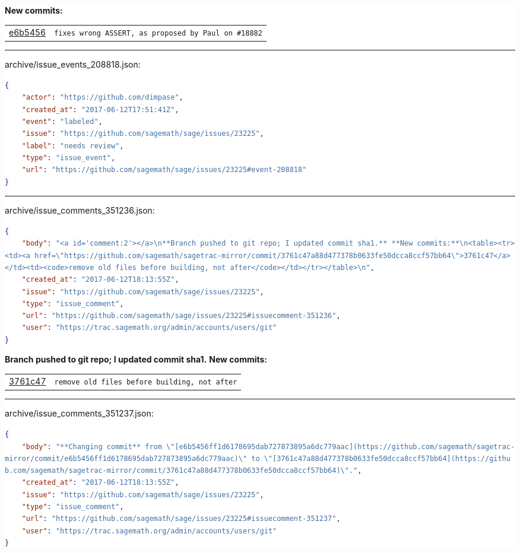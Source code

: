 <a id='comment:1'></a>
**New commits:**
<table><tr><td><a href="https://github.com/sagemath/sagetrac-mirror/commit/e6b5456ff1d6178695dab727873895a6dc779aac">e6b5456</a></td><td><code>fixes wrong ASSERT, as proposed by Paul on #18882</code></td></tr></table>




---

archive/issue_events_208818.json:
```json
{
    "actor": "https://github.com/dimpase",
    "created_at": "2017-06-12T17:51:41Z",
    "event": "labeled",
    "issue": "https://github.com/sagemath/sage/issues/23225",
    "label": "needs review",
    "type": "issue_event",
    "url": "https://github.com/sagemath/sage/issues/23225#event-208818"
}
```



---

archive/issue_comments_351236.json:
```json
{
    "body": "<a id='comment:2'></a>\n**Branch pushed to git repo; I updated commit sha1.** **New commits:**\n<table><tr><td><a href=\"https://github.com/sagemath/sagetrac-mirror/commit/3761c47a88d477378b0633fe50dcca8ccf57bb64\">3761c47</a></td><td><code>remove old files before building, not after</code></td></tr></table>\n",
    "created_at": "2017-06-12T18:13:55Z",
    "issue": "https://github.com/sagemath/sage/issues/23225",
    "type": "issue_comment",
    "url": "https://github.com/sagemath/sage/issues/23225#issuecomment-351236",
    "user": "https://trac.sagemath.org/admin/accounts/users/git"
}
```

<a id='comment:2'></a>
**Branch pushed to git repo; I updated commit sha1.** **New commits:**
<table><tr><td><a href="https://github.com/sagemath/sagetrac-mirror/commit/3761c47a88d477378b0633fe50dcca8ccf57bb64">3761c47</a></td><td><code>remove old files before building, not after</code></td></tr></table>




---

archive/issue_comments_351237.json:
```json
{
    "body": "**Changing commit** from \"[e6b5456ff1d6178695dab727873895a6dc779aac](https://github.com/sagemath/sagetrac-mirror/commit/e6b5456ff1d6178695dab727873895a6dc779aac)\" to \"[3761c47a88d477378b0633fe50dcca8ccf57bb64](https://github.com/sagemath/sagetrac-mirror/commit/3761c47a88d477378b0633fe50dcca8ccf57bb64)\".",
    "created_at": "2017-06-12T18:13:55Z",
    "issue": "https://github.com/sagemath/sage/issues/23225",
    "type": "issue_comment",
    "url": "https://github.com/sagemath/sage/issues/23225#issuecomment-351237",
    "user": "https://trac.sagemath.org/admin/accounts/users/git"
}
```
